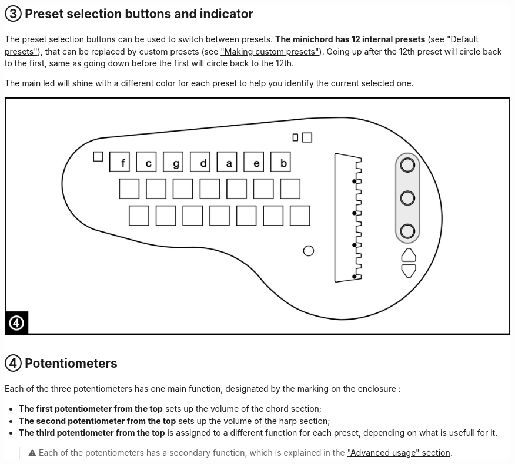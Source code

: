 ## ③ Preset selection buttons and indicator

The preset selection buttons can be used to switch between presets. **The minichord has 12 internal presets** (see ["Default presets"](#default-presets)), that can be replaced by custom presets (see ["Making custom presets"](#custom-presets)). Going up after the 12th preset will circle back to the first, same as going down before the first will circle back to the 12th. 

The main led will shine with a different color for each preset to help you identify the current selected one. 



![Potentiometers](./ressources/drawing_7.png "Potentiometers")

## ④ Potentiometers 

Each of the three potentiometers has one main function, designated by the marking on the enclosure :

* **The first potentiometer from the top** sets up the volume of the chord section;
* **The second potentiometer from the top** sets up the volume of the harp section;
* **The third potentiometer from the top** is assigned to a different function for each preset, depending on what is usefull for it. 

> ⚠ Each of the potentiometers has a secondary function, which is explained in the ["Advanced usage" section](#advanced-usage). 
